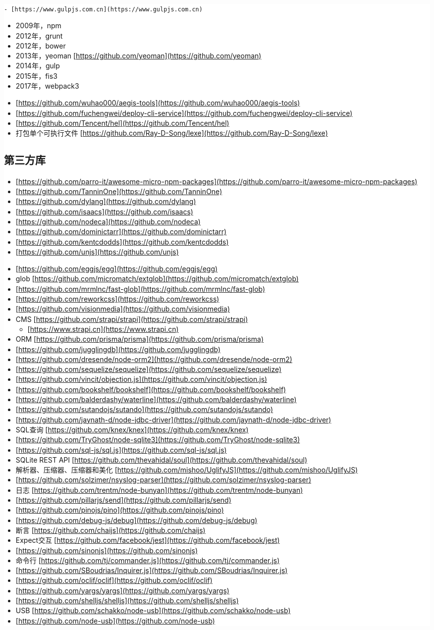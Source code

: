     - [https://www.gulpjs.com.cn](https://www.gulpjs.com.cn)
- 2009年，npm
- 2012年，grunt
- 2012年，bower
- 2013年，yeoman [https://github.com/yeoman](https://github.com/yeoman)
- 2014年，gulp 
- 2015年，fis3
- 2017年，webpack3

* [https://github.com/wuhao000/aegis-tools](https://github.com/wuhao000/aegis-tools)
* [https://github.com/fuchengwei/deploy-cli-service](https://github.com/fuchengwei/deploy-cli-service)
* [https://github.com/Tencent/hel](https://github.com/Tencent/hel)
* 打包单个可执行文件 [https://github.com/Ray-D-Song/lexe](https://github.com/Ray-D-Song/lexe)



## 第三方库

+ [https://github.com/parro-it/awesome-micro-npm-packages](https://github.com/parro-it/awesome-micro-npm-packages)
+ [https://github.com/TanninOne](https://github.com/TanninOne)
+ [https://github.com/dylang](https://github.com/dylang)
+ [https://github.com/isaacs](https://github.com/isaacs)
+ [https://github.com/nodeca](https://github.com/nodeca)
+ [https://github.com/dominictarr](https://github.com/dominictarr)
+ [https://github.com/kentcdodds](https://github.com/kentcdodds)
+ [https://github.com/unjs](https://github.com/unjs)


* [https://github.com/eggjs/egg](https://github.com/eggjs/egg)
* glob [https://github.com/micromatch/extglob](https://github.com/micromatch/extglob)
* [https://github.com/mrmlnc/fast-glob](https://github.com/mrmlnc/fast-glob)
* [https://github.com/reworkcss](https://github.com/reworkcss)
* [https://github.com/visionmedia](https://github.com/visionmedia)
* CMS [https://github.com/strapi/strapi](https://github.com/strapi/strapi)
    * [https://www.strapi.cn](https://www.strapi.cn)
* ORM [https://github.com/prisma/prisma](https://github.com/prisma/prisma)
* [https://github.com/jugglingdb](https://github.com/jugglingdb)
* [https://github.com/dresende/node-orm2](https://github.com/dresende/node-orm2)
* [https://github.com/sequelize/sequelize](https://github.com/sequelize/sequelize)
* [https://github.com/vincit/objection.js](https://github.com/vincit/objection.js)
* [https://github.com/bookshelf/bookshelf](https://github.com/bookshelf/bookshelf)
* [https://github.com/balderdashy/waterline](https://github.com/balderdashy/waterline)
* [https://github.com/sutandojs/sutando](https://github.com/sutandojs/sutando)
* [https://github.com/jaynath-d/node-jdbc-driver](https://github.com/jaynath-d/node-jdbc-driver)
* SQL查询 [https://github.com/knex/knex](https://github.com/knex/knex)
* [https://github.com/TryGhost/node-sqlite3](https://github.com/TryGhost/node-sqlite3)
* [https://github.com/sql-js/sql.js](https://github.com/sql-js/sql.js)
* SQLite REST API [https://github.com/thevahidal/soul](https://github.com/thevahidal/soul)
* 解析器、压缩器、压缩器和美化 [https://github.com/mishoo/UglifyJS](https://github.com/mishoo/UglifyJS)
* [https://github.com/solzimer/nsyslog-parser](https://github.com/solzimer/nsyslog-parser)
* 日志 [https://github.com/trentm/node-bunyan](https://github.com/trentm/node-bunyan)
* [https://github.com/pillarjs/send](https://github.com/pillarjs/send)
* [https://github.com/pinojs/pino](https://github.com/pinojs/pino)
* [https://github.com/debug-js/debug](https://github.com/debug-js/debug)
* 断言 [https://github.com/chaijs](https://github.com/chaijs)
* Expect交互 [https://github.com/facebook/jest](https://github.com/facebook/jest)
* [https://github.com/sinonjs](https://github.com/sinonjs)
* 命令行 [https://github.com/tj/commander.js](https://github.com/tj/commander.js)
* [https://github.com/SBoudrias/Inquirer.js](https://github.com/SBoudrias/Inquirer.js)
* [https://github.com/oclif/oclif](https://github.com/oclif/oclif)
* [https://github.com/yargs/yargs](https://github.com/yargs/yargs)
* [https://github.com/shelljs/shelljs](https://github.com/shelljs/shelljs)
* USB [https://github.com/schakko/node-usb](https://github.com/schakko/node-usb)
* [https://github.com/node-usb](https://github.com/node-usb)
